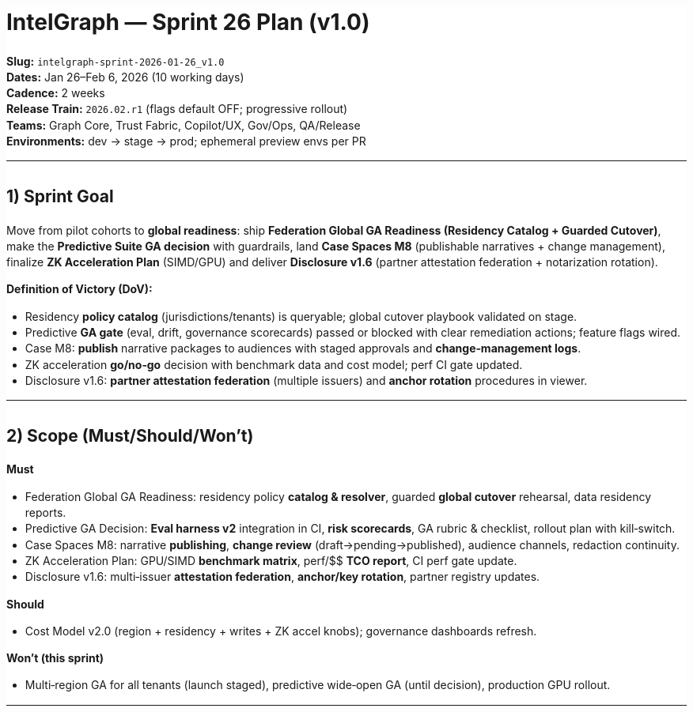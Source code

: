 # IntelGraph — Sprint 26 Plan (v1.0)

**Slug:** `intelgraph-sprint-2026-01-26_v1.0`  
**Dates:** Jan 26–Feb 6, 2026 (10 working days)  
**Cadence:** 2 weeks  
**Release Train:** `2026.02.r1` (flags default OFF; progressive rollout)  
**Teams:** Graph Core, Trust Fabric, Copilot/UX, Gov/Ops, QA/Release  
**Environments:** dev → stage → prod; ephemeral preview envs per PR

---

## 1) Sprint Goal
Move from pilot cohorts to **global readiness**: ship **Federation Global GA Readiness (Residency Catalog + Guarded Cutover)**, make the **Predictive Suite GA decision** with guardrails, land **Case Spaces M8** (publishable narratives + change management), finalize **ZK Acceleration Plan** (SIMD/GPU) and deliver **Disclosure v1.6** (partner attestation federation + notarization rotation).

**Definition of Victory (DoV):**
- Residency **policy catalog** (jurisdictions/tenants) is queryable; global cutover playbook validated on stage.
- Predictive **GA gate** (eval, drift, governance scorecards) passed or blocked with clear remediation actions; feature flags wired.
- Case M8: **publish** narrative packages to audiences with staged approvals and **change‑management logs**.
- ZK acceleration **go/no‑go** decision with benchmark data and cost model; perf CI gate updated.
- Disclosure v1.6: **partner attestation federation** (multiple issuers) and **anchor rotation** procedures in viewer.

---

## 2) Scope (Must/Should/Won’t)
**Must**
- Federation Global GA Readiness: residency policy **catalog & resolver**, guarded **global cutover** rehearsal, data residency reports.
- Predictive GA Decision: **Eval harness v2** integration in CI, **risk scorecards**, GA rubric & checklist, rollout plan with kill‑switch.
- Case Spaces M8: narrative **publishing**, **change review** (draft→pending→published), audience channels, redaction continuity.
- ZK Acceleration Plan: GPU/SIMD **benchmark matrix**, perf/$$ **TCO report**, CI perf gate update.
- Disclosure v1.6: multi‑issuer **attestation federation**, **anchor/key rotation**, partner registry updates.

**Should**
- Cost Model v2.0 (region + residency + writes + ZK accel knobs); governance dashboards refresh.

**Won’t (this sprint)**
- Multi‑region GA for all tenants (launch staged), predictive wide‑open GA (until decision), production GPU rollout.

---

